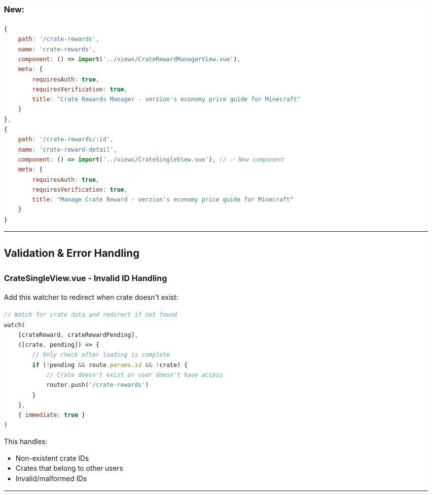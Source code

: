 ### New:

```javascript
{
	path: '/crate-rewards',
	name: 'crate-rewards',
	component: () => import('../views/CrateRewardManagerView.vue'),
	meta: {
		requiresAuth: true,
		requiresVerification: true,
		title: "Crate Rewards Manager - verzion's economy price guide for Minecraft"
	}
},
{
	path: '/crate-rewards/:id',
	name: 'crate-reward-detail',
	component: () => import('../views/CrateSingleView.vue'), // ✅ New component
	meta: {
		requiresAuth: true,
		requiresVerification: true,
		title: "Manage Crate Reward - verzion's economy price guide for Minecraft"
	}
}
```

---

## Validation & Error Handling

### CrateSingleView.vue - Invalid ID Handling

Add this watcher to redirect when crate doesn't exist:

```javascript
// Watch for crate data and redirect if not found
watch(
	[crateReward, crateRewardPending],
	([crate, pending]) => {
		// Only check after loading is complete
		if (!pending && route.params.id && !crate) {
			// Crate doesn't exist or user doesn't have access
			router.push('/crate-rewards')
		}
	},
	{ immediate: true }
)
```

This handles:

-   Non-existent crate IDs
-   Crates that belong to other users
-   Invalid/malformed IDs

---